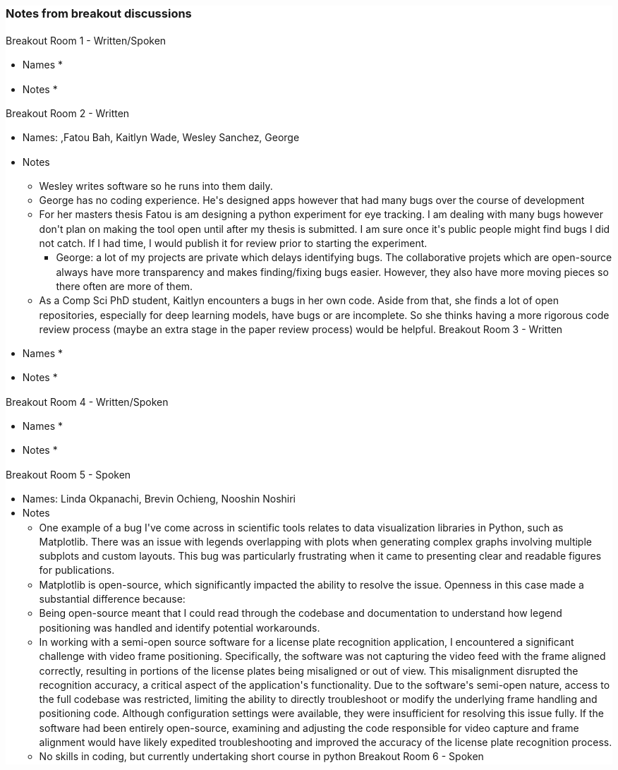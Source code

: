 
### Notes from breakout discussions

Breakout Room 1 - Written/Spoken

   * Names
       * 

   * Notes
       * 

Breakout Room 2 - Written

   * Names: ,Fatou Bah, Kaitlyn Wade, Wesley Sanchez, George
   * Notes
       * Wesley writes software so he runs into them daily. 
       * George has no coding experience. He's designed apps however that had many bugs over the course of development
       * For her masters thesis Fatou is am designing a python experiment for eye tracking. I am dealing with many bugs however don't plan on making the tool open until after my thesis is submitted. I am sure once it's public people might find bugs I did not catch. If I had time, I would publish it for review prior to starting the experiment.
           * George: a lot of my projects are private which delays identifying bugs. The collaborative projets which are open-source always have more transparency and makes finding/fixing bugs easier. However, they also have more moving pieces so there often are more of them.
       * As a Comp Sci PhD student, Kaitlyn encounters a bugs in her own code. Aside from that, she finds a lot of open repositories, especially for deep learning models, have bugs or are incomplete. So she thinks having a more rigorous code review process (maybe an extra stage in the paper review process) would be helpful.
Breakout Room 3 - Written

   * Names
       * 

   * Notes
       * 

Breakout Room 4 - Written/Spoken

   * Names
       * 

   * Notes
       * 

Breakout Room 5 - Spoken

   * Names: Linda Okpanachi, Brevin Ochieng, Nooshin Noshiri
   * Notes
       * One example of a bug I've come across in scientific tools relates to data visualization libraries in Python, such as Matplotlib. There was an issue with legends overlapping with plots when generating complex graphs involving multiple subplots and custom layouts. This bug was particularly frustrating when it came to presenting clear and readable figures for publications.
       * Matplotlib is open-source, which significantly impacted the ability to resolve the issue. Openness in this case made a substantial difference because:
       * Being open-source meant that I could read through the codebase and documentation to understand how legend positioning was handled and identify potential workarounds.
       * In working with a semi-open source software for a license plate recognition application, I encountered a significant challenge with video frame positioning. Specifically, the software was not capturing the video feed with the frame aligned correctly, resulting in portions of the license plates being misaligned or out of view. This misalignment disrupted the recognition accuracy, a critical aspect of the application's functionality. Due to the software's semi-open nature, access to the full codebase was restricted, limiting the ability to directly troubleshoot or modify the underlying frame handling and positioning code. Although configuration settings were available, they were insufficient for resolving this issue fully. If the software had been entirely open-source, examining and adjusting the code responsible for video capture and frame alignment would have likely expedited troubleshooting and improved the accuracy of the license plate recognition process.
       * No skills in coding, but currently undertaking short course in python
Breakout Room 6 - Spoken